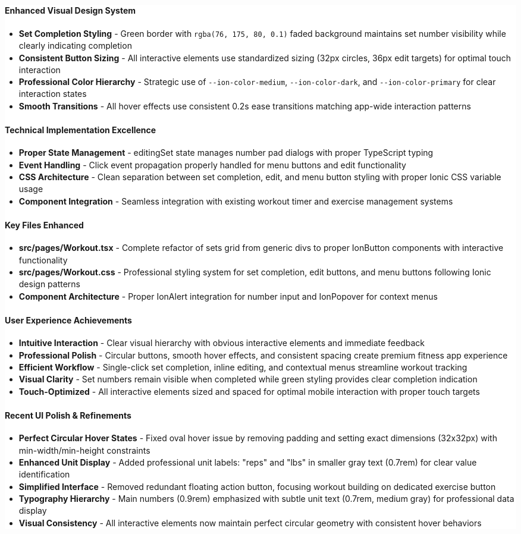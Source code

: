 #### Enhanced Visual Design System
- **Set Completion Styling** - Green border with `rgba(76, 175, 80, 0.1)` faded background maintains set number visibility while clearly indicating completion
- **Consistent Button Sizing** - All interactive elements use standardized sizing (32px circles, 36px edit targets) for optimal touch interaction
- **Professional Color Hierarchy** - Strategic use of `--ion-color-medium`, `--ion-color-dark`, and `--ion-color-primary` for clear interaction states
- **Smooth Transitions** - All hover effects use consistent 0.2s ease transitions matching app-wide interaction patterns

#### Technical Implementation Excellence
- **Proper State Management** - editingSet state manages number pad dialogs with proper TypeScript typing
- **Event Handling** - Click event propagation properly handled for menu buttons and edit functionality
- **CSS Architecture** - Clean separation between set completion, edit, and menu button styling with proper Ionic CSS variable usage
- **Component Integration** - Seamless integration with existing workout timer and exercise management systems

#### Key Files Enhanced
- **src/pages/Workout.tsx** - Complete refactor of sets grid from generic divs to proper IonButton components with interactive functionality
- **src/pages/Workout.css** - Professional styling system for set completion, edit buttons, and menu buttons following Ionic design patterns
- **Component Architecture** - Proper IonAlert integration for number input and IonPopover for context menus

#### User Experience Achievements
- **Intuitive Interaction** - Clear visual hierarchy with obvious interactive elements and immediate feedback
- **Professional Polish** - Circular buttons, smooth hover effects, and consistent spacing create premium fitness app experience  
- **Efficient Workflow** - Single-click set completion, inline editing, and contextual menus streamline workout tracking
- **Visual Clarity** - Set numbers remain visible when completed while green styling provides clear completion indication
- **Touch-Optimized** - All interactive elements sized and spaced for optimal mobile interaction with proper touch targets

#### Recent UI Polish & Refinements
- **Perfect Circular Hover States** - Fixed oval hover issue by removing padding and setting exact dimensions (32x32px) with min-width/min-height constraints
- **Enhanced Unit Display** - Added professional unit labels: "reps" and "lbs" in smaller gray text (0.7rem) for clear value identification
- **Simplified Interface** - Removed redundant floating action button, focusing workout building on dedicated exercise button
- **Typography Hierarchy** - Main numbers (0.9rem) emphasized with subtle unit text (0.7rem, medium gray) for professional data display
- **Visual Consistency** - All interactive elements now maintain perfect circular geometry with consistent hover behaviors
